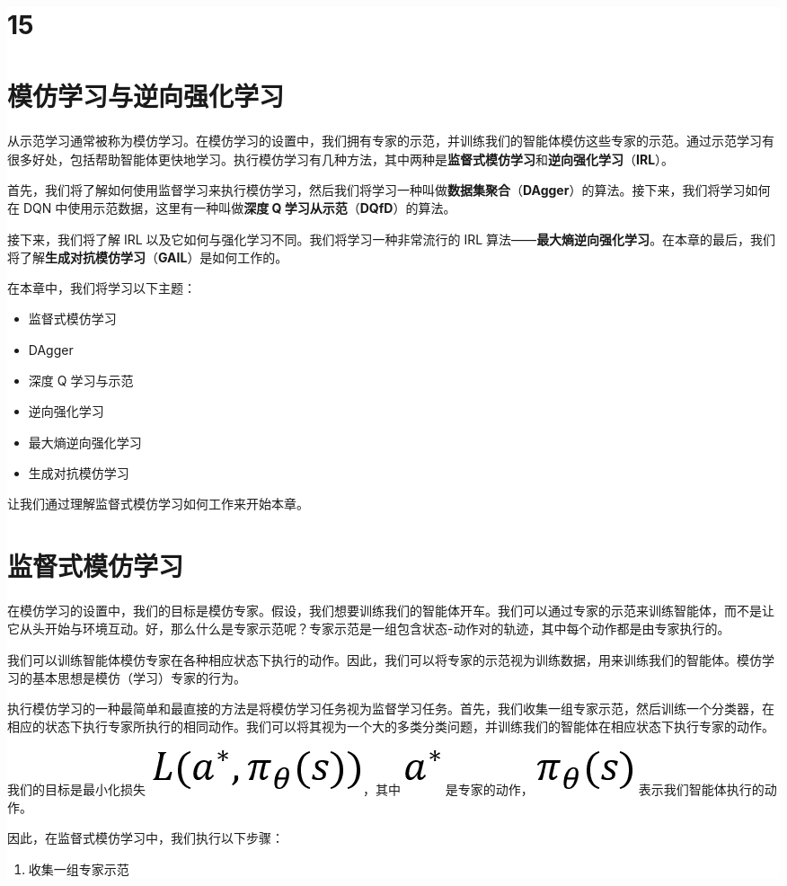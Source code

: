 # 15

# 模仿学习与逆向强化学习

从示范学习通常被称为模仿学习。在模仿学习的设置中，我们拥有专家的示范，并训练我们的智能体模仿这些专家的示范。通过示范学习有很多好处，包括帮助智能体更快地学习。执行模仿学习有几种方法，其中两种是**监督式模仿学习**和**逆向强化学习**（**IRL**）。

首先，我们将了解如何使用监督学习来执行模仿学习，然后我们将学习一种叫做**数据集聚合**（**DAgger**）的算法。接下来，我们将学习如何在 DQN 中使用示范数据，这里有一种叫做**深度 Q 学习从示范**（**DQfD**）的算法。

接下来，我们将了解 IRL 以及它如何与强化学习不同。我们将学习一种非常流行的 IRL 算法——**最大熵逆向强化学习**。在本章的最后，我们将了解**生成对抗模仿学习**（**GAIL**）是如何工作的。

在本章中，我们将学习以下主题：

+   监督式模仿学习

+   DAgger

+   深度 Q 学习与示范

+   逆向强化学习

+   最大熵逆向强化学习

+   生成对抗模仿学习

让我们通过理解监督式模仿学习如何工作来开始本章。

# 监督式模仿学习

在模仿学习的设置中，我们的目标是模仿专家。假设，我们想要训练我们的智能体开车。我们可以通过专家的示范来训练智能体，而不是让它从头开始与环境互动。好，那么什么是专家示范呢？专家示范是一组包含状态-动作对的轨迹，其中每个动作都是由专家执行的。

我们可以训练智能体模仿专家在各种相应状态下执行的动作。因此，我们可以将专家的示范视为训练数据，用来训练我们的智能体。模仿学习的基本思想是模仿（学习）专家的行为。

执行模仿学习的一种最简单和最直接的方法是将模仿学习任务视为监督学习任务。首先，我们收集一组专家示范，然后训练一个分类器，在相应的状态下执行专家所执行的相同动作。我们可以将其视为一个大的多类分类问题，并训练我们的智能体在相应状态下执行专家的动作。

我们的目标是最小化损失 ![](img/B15558_15_001.png)，其中 ![](img/B15558_04_122.png) 是专家的动作，![](img/B15558_15_003.png) 表示我们智能体执行的动作。

因此，在监督式模仿学习中，我们执行以下步骤：

1.  收集一组专家示范
